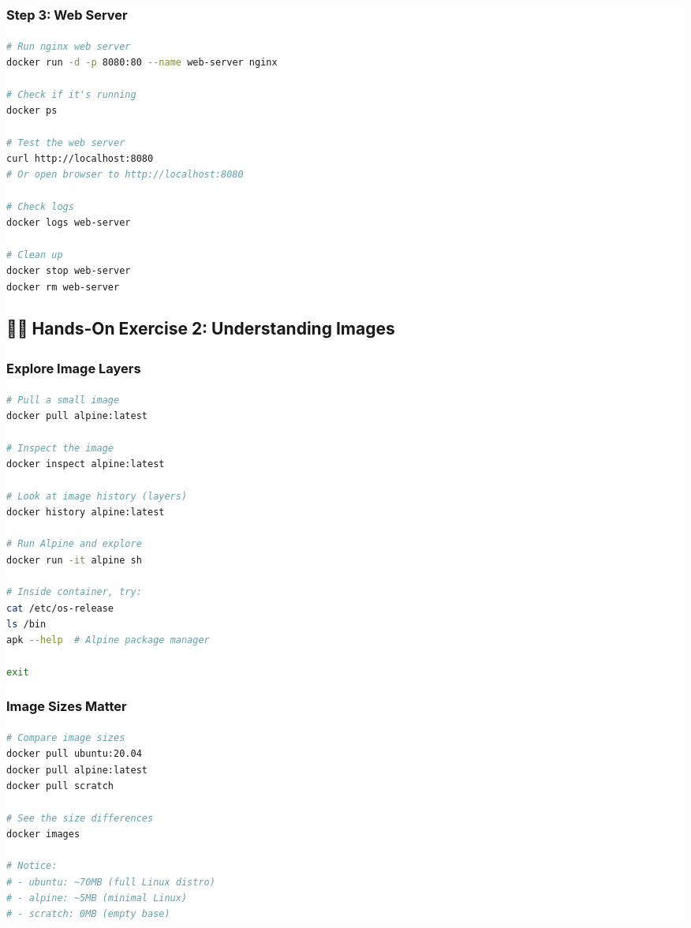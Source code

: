 ### Step 3: Web Server

```bash
# Run nginx web server
docker run -d -p 8080:80 --name web-server nginx

# Check if it's running
docker ps

# Test the web server
curl http://localhost:8080
# Or open browser to http://localhost:8080

# Check logs
docker logs web-server

# Clean up
docker stop web-server
docker rm web-server
```

## 🏃‍♂️ Hands-On Exercise 2: Understanding Images

### Explore Image Layers

```bash
# Pull a small image
docker pull alpine:latest

# Inspect the image
docker inspect alpine:latest

# Look at image history (layers)
docker history alpine:latest

# Run Alpine and explore
docker run -it alpine sh

# Inside container, try:
cat /etc/os-release
ls /bin
apk --help  # Alpine package manager

exit
```

### Image Sizes Matter

```bash
# Compare image sizes
docker pull ubuntu:20.04
docker pull alpine:latest
docker pull scratch

# See the size differences
docker images

# Notice:
# - ubuntu: ~70MB (full Linux distro)
# - alpine: ~5MB (minimal Linux)
# - scratch: 0MB (empty base)
```
